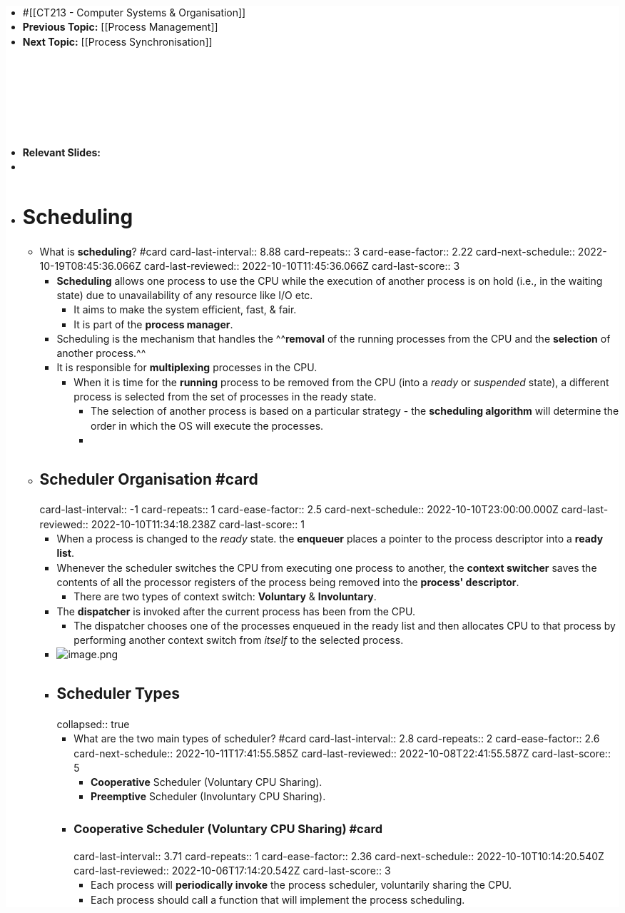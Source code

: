 - #[[CT213 - Computer Systems & Organisation]]
- **Previous Topic:** [[Process Management]]
- **Next Topic:** [[Process Synchronisation]]
- **Relevant Slides:** ![Lecture 5.pdf](../assets/Lecture_5_1664977343897_0.pdf)
-
- # Scheduling
	- What is **scheduling**? #card
	  card-last-interval:: 8.88
	  card-repeats:: 3
	  card-ease-factor:: 2.22
	  card-next-schedule:: 2022-10-19T08:45:36.066Z
	  card-last-reviewed:: 2022-10-10T11:45:36.066Z
	  card-last-score:: 3
		- **Scheduling** allows one process to use the CPU while the execution of another process is on hold (i.e., in the waiting state) due to unavailability of any resource like I/O etc.
			- It aims to make the system efficient, fast, & fair.
			- It is part of the **process manager**.
		- Scheduling is the mechanism that handles the ^^**removal** of the running processes from the CPU and the **selection** of another process.^^
		- It is responsible for **multiplexing** processes in the CPU.
			- When it is time for the **running** process to be removed from the CPU (into a *ready* or *suspended* state), a different process is selected from the set of processes in the ready state.
				- The selection of another process is based on a particular strategy - the **scheduling algorithm** will determine the order in which the OS will execute the processes.
				-
	- ## Scheduler Organisation #card
	  card-last-interval:: -1
	  card-repeats:: 1
	  card-ease-factor:: 2.5
	  card-next-schedule:: 2022-10-10T23:00:00.000Z
	  card-last-reviewed:: 2022-10-10T11:34:18.238Z
	  card-last-score:: 1
		- When a process is changed to the *ready* state. the **enqueuer** places a pointer to the process descriptor into a **ready list**.
		- Whenever the scheduler switches the CPU from executing one process to another, the **context switcher** saves the contents of all the processor registers of the process being removed into the **process' descriptor**.
			- There are two types of context switch: **Voluntary** & **Involuntary**.
		- The **dispatcher** is invoked after the current process has been from the CPU.
			- The dispatcher chooses one of the processes enqueued in the ready list and then allocates CPU to that process by performing another context switch from *itself* to the selected process.
		- ![image.png](../assets/image_1664978282949_0.png)
		- ## Scheduler Types
		  collapsed:: true
			- What are the two main types of scheduler? #card
			  card-last-interval:: 2.8
			  card-repeats:: 2
			  card-ease-factor:: 2.6
			  card-next-schedule:: 2022-10-11T17:41:55.585Z
			  card-last-reviewed:: 2022-10-08T22:41:55.587Z
			  card-last-score:: 5
				- **Cooperative** Scheduler (Voluntary CPU Sharing).
				- **Preemptive** Scheduler (Involuntary CPU Sharing).
			- ### Cooperative Scheduler (Voluntary CPU Sharing) #card
			  card-last-interval:: 3.71
			  card-repeats:: 1
			  card-ease-factor:: 2.36
			  card-next-schedule:: 2022-10-10T10:14:20.540Z
			  card-last-reviewed:: 2022-10-06T17:14:20.542Z
			  card-last-score:: 3
				- Each process will **periodically invoke** the process scheduler, voluntarily sharing the CPU.
				- Each process should call a function that will implement the process scheduling.